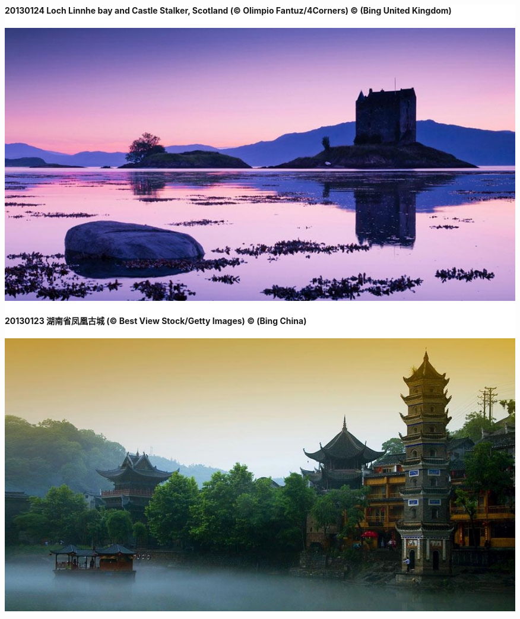 #### 20130124 Loch Linnhe bay and Castle Stalker, Scotland (© Olimpio Fantuz/4Corners) © (Bing United Kingdom)

![](20130124_CastleStalker.jpg)

#### 20130123 湖南省凤凰古城 (© Best View Stock/Getty Images) © (Bing China)

![](20130123_PhoenixAcientTown.jpg)
